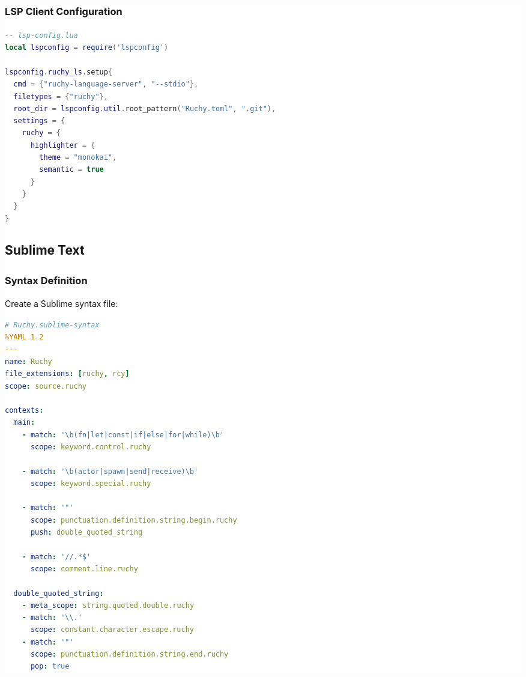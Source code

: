 ### LSP Client Configuration

```lua
-- lsp-config.lua
local lspconfig = require('lspconfig')

lspconfig.ruchy_ls.setup{
  cmd = {"ruchy-language-server", "--stdio"},
  filetypes = {"ruchy"},
  root_dir = lspconfig.util.root_pattern("Ruchy.toml", ".git"),
  settings = {
    ruchy = {
      highlighter = {
        theme = "monokai",
        semantic = true
      }
    }
  }
}
```

## Sublime Text

### Syntax Definition

Create a Sublime syntax file:

```yaml
# Ruchy.sublime-syntax
%YAML 1.2
---
name: Ruchy
file_extensions: [ruchy, rcy]
scope: source.ruchy

contexts:
  main:
    - match: '\b(fn|let|const|if|else|for|while)\b'
      scope: keyword.control.ruchy
    
    - match: '\b(actor|spawn|send|receive)\b'
      scope: keyword.special.ruchy
    
    - match: '"'
      scope: punctuation.definition.string.begin.ruchy
      push: double_quoted_string
    
    - match: '//.*$'
      scope: comment.line.ruchy

  double_quoted_string:
    - meta_scope: string.quoted.double.ruchy
    - match: '\\.'
      scope: constant.character.escape.ruchy
    - match: '"'
      scope: punctuation.definition.string.end.ruchy
      pop: true
```
